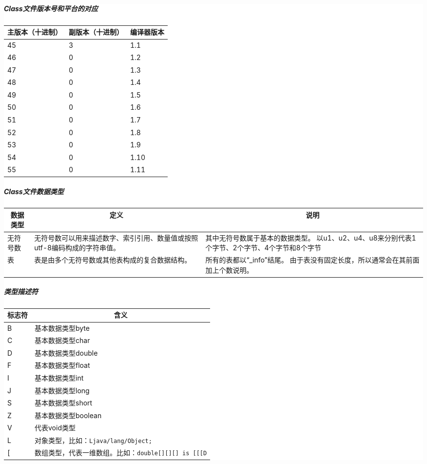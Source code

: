 ##### Class文件版本号和平台的对应

| 主版本（十进制） | 副版本（十进制） | 编译器版本 |
| ---------------- | ---------------- | ---------- |
| 45               | 3                | 1.1        |
| 46               | 0                | 1.2        |
| 47               | 0                | 1.3        |
| 48               | 0                | 1.4        |
| 49               | 0                | 1.5        |
| 50               | 0                | 1.6        |
| 51               | 0                | 1.7        |
| 52               | 0                | 1.8        |
| 53               | 0                | 1.9        |
| 54               | 0                | 1.10       |
| 55               | 0                | 1.11       |

##### Class文件数据类型

| 数据类型 | 定义                                                         | 说明                                                         |
| -------- | ------------------------------------------------------------ | ------------------------------------------------------------ |
| 无符号数 | 无符号数可以用来描述数字、索引引用、数量值或按照utf-8编码构成的字符串值。 | 其中无符号数属于基本的数据类型。 以u1、u2、u4、u8来分别代表1个字节、2个字节、4个字节和8个字节 |
| 表       | 表是由多个无符号数或其他表构成的复合数据结构。               | 所有的表都以“_info”结尾。 由于表没有固定长度，所以通常会在其前面加上个数说明。 |

##### 类型描述符

| 标志符 | 含义                                                 |
| ------ | ---------------------------------------------------- |
| B      | 基本数据类型byte                                     |
| C      | 基本数据类型char                                     |
| D      | 基本数据类型double                                   |
| F      | 基本数据类型float                                    |
| I      | 基本数据类型int                                      |
| J      | 基本数据类型long                                     |
| S      | 基本数据类型short                                    |
| Z      | 基本数据类型boolean                                  |
| V      | 代表void类型                                         |
| L      | 对象类型，比如：`Ljava/lang/Object;`                 |
| [      | 数组类型，代表一维数组。比如：`double[][][] is [[[D` |
